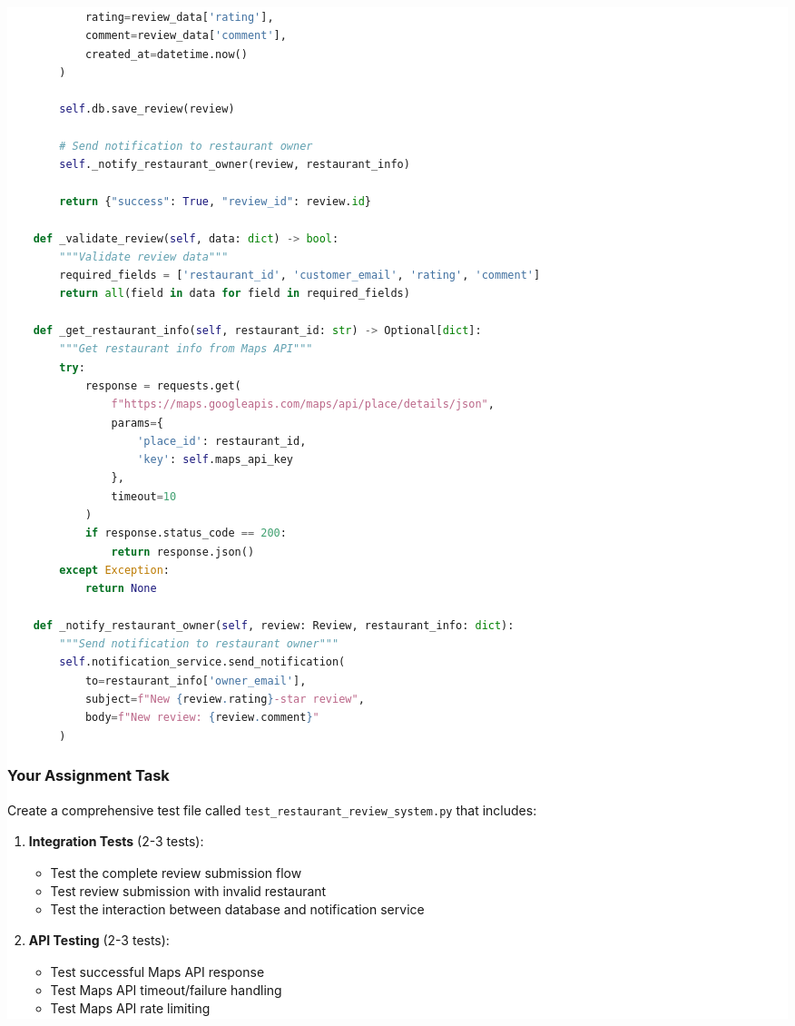 ```python
            rating=review_data['rating'],
            comment=review_data['comment'],
            created_at=datetime.now()
        )
        
        self.db.save_review(review)
        
        # Send notification to restaurant owner
        self._notify_restaurant_owner(review, restaurant_info)
        
        return {"success": True, "review_id": review.id}
    
    def _validate_review(self, data: dict) -> bool:
        """Validate review data"""
        required_fields = ['restaurant_id', 'customer_email', 'rating', 'comment']
        return all(field in data for field in required_fields)
    
    def _get_restaurant_info(self, restaurant_id: str) -> Optional[dict]:
        """Get restaurant info from Maps API"""
        try:
            response = requests.get(
                f"https://maps.googleapis.com/maps/api/place/details/json",
                params={
                    'place_id': restaurant_id,
                    'key': self.maps_api_key
                },
                timeout=10
            )
            if response.status_code == 200:
                return response.json()
        except Exception:
            return None
    
    def _notify_restaurant_owner(self, review: Review, restaurant_info: dict):
        """Send notification to restaurant owner"""
        self.notification_service.send_notification(
            to=restaurant_info['owner_email'],
            subject=f"New {review.rating}-star review",
            body=f"New review: {review.comment}"
        )
```

### Your Assignment Task
Create a comprehensive test file called `test_restaurant_review_system.py` that includes:

1. **Integration Tests** (2-3 tests):
   - Test the complete review submission flow
   - Test review submission with invalid restaurant
   - Test the interaction between database and notification service

2. **API Testing** (2-3 tests):
   - Test successful Maps API response
   - Test Maps API timeout/failure handling
   - Test Maps API rate limiting
